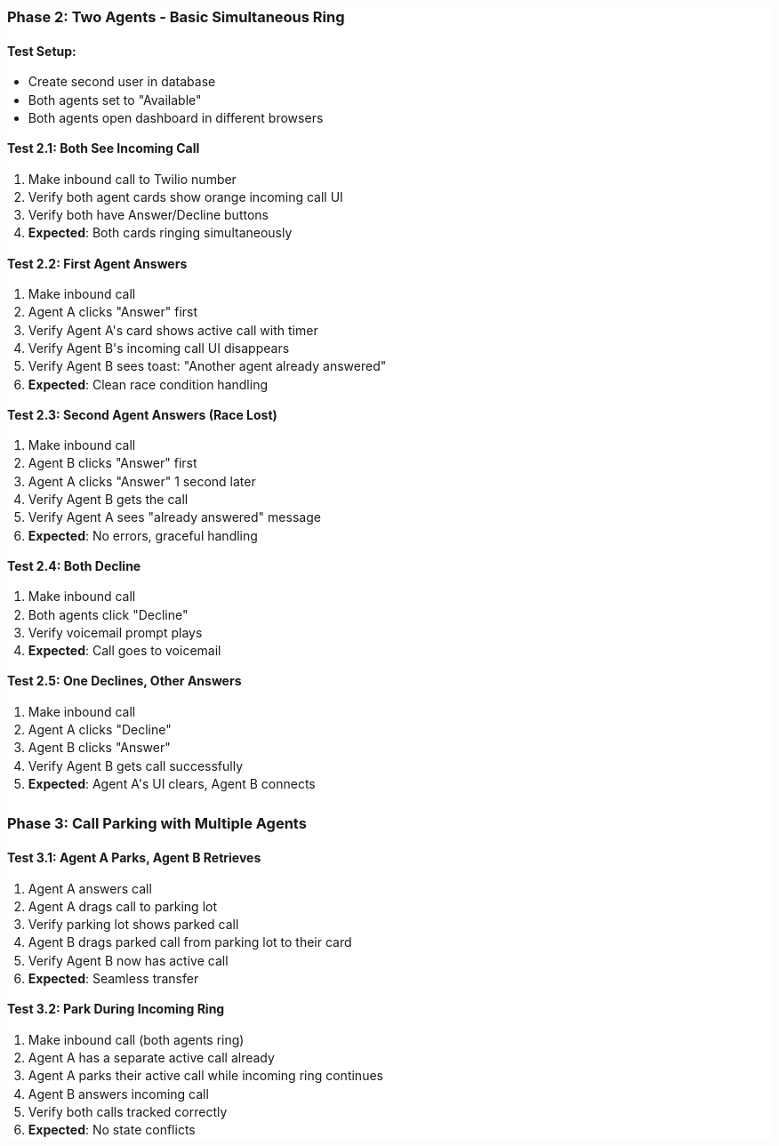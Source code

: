 ### Phase 2: Two Agents - Basic Simultaneous Ring

**Test Setup:**
- Create second user in database
- Both agents set to "Available"
- Both agents open dashboard in different browsers

**Test 2.1: Both See Incoming Call**
1. Make inbound call to Twilio number
2. Verify both agent cards show orange incoming call UI
3. Verify both have Answer/Decline buttons
4. **Expected**: Both cards ringing simultaneously

**Test 2.2: First Agent Answers**
1. Make inbound call
2. Agent A clicks "Answer" first
3. Verify Agent A's card shows active call with timer
4. Verify Agent B's incoming call UI disappears
5. Verify Agent B sees toast: "Another agent already answered"
6. **Expected**: Clean race condition handling

**Test 2.3: Second Agent Answers (Race Lost)**
1. Make inbound call
2. Agent B clicks "Answer" first
3. Agent A clicks "Answer" 1 second later
4. Verify Agent B gets the call
5. Verify Agent A sees "already answered" message
6. **Expected**: No errors, graceful handling

**Test 2.4: Both Decline**
1. Make inbound call
2. Both agents click "Decline"
3. Verify voicemail prompt plays
4. **Expected**: Call goes to voicemail

**Test 2.5: One Declines, Other Answers**
1. Make inbound call
2. Agent A clicks "Decline"
3. Agent B clicks "Answer"
4. Verify Agent B gets call successfully
5. **Expected**: Agent A's UI clears, Agent B connects

### Phase 3: Call Parking with Multiple Agents

**Test 3.1: Agent A Parks, Agent B Retrieves**
1. Agent A answers call
2. Agent A drags call to parking lot
3. Verify parking lot shows parked call
4. Agent B drags parked call from parking lot to their card
5. Verify Agent B now has active call
6. **Expected**: Seamless transfer

**Test 3.2: Park During Incoming Ring**
1. Make inbound call (both agents ring)
2. Agent A has a separate active call already
3. Agent A parks their active call while incoming ring continues
4. Agent B answers incoming call
5. Verify both calls tracked correctly
6. **Expected**: No state conflicts
